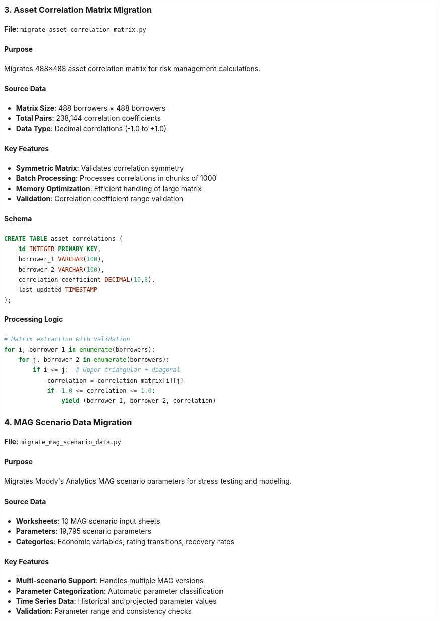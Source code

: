### 3. Asset Correlation Matrix Migration

**File**: `migrate_asset_correlation_matrix.py`

#### Purpose
Migrates 488×488 asset correlation matrix for risk management calculations.

#### Source Data
- **Matrix Size**: 488 borrowers × 488 borrowers
- **Total Pairs**: 238,144 correlation coefficients
- **Data Type**: Decimal correlations (-1.0 to +1.0)

#### Key Features
- **Symmetric Matrix**: Validates correlation symmetry
- **Batch Processing**: Processes correlations in chunks of 1000
- **Memory Optimization**: Efficient handling of large matrix
- **Validation**: Correlation coefficient range validation

#### Schema
```sql
CREATE TABLE asset_correlations (
    id INTEGER PRIMARY KEY,
    borrower_1 VARCHAR(100),
    borrower_2 VARCHAR(100),
    correlation_coefficient DECIMAL(10,8),
    last_updated TIMESTAMP
);
```

#### Processing Logic
```python
# Matrix extraction with validation
for i, borrower_1 in enumerate(borrowers):
    for j, borrower_2 in enumerate(borrowers):
        if i <= j:  # Upper triangular + diagonal
            correlation = correlation_matrix[i][j]
            if -1.0 <= correlation <= 1.0:
                yield (borrower_1, borrower_2, correlation)
```

### 4. MAG Scenario Data Migration

**File**: `migrate_mag_scenario_data.py`

#### Purpose
Migrates Moody's Analytics MAG scenario parameters for stress testing and modeling.

#### Source Data
- **Worksheets**: 10 MAG scenario input sheets
- **Parameters**: 19,795 scenario parameters
- **Categories**: Economic variables, rating transitions, recovery rates

#### Key Features
- **Multi-scenario Support**: Handles multiple MAG versions
- **Parameter Categorization**: Automatic parameter classification
- **Time Series Data**: Historical and projected parameter values
- **Validation**: Parameter range and consistency checks
